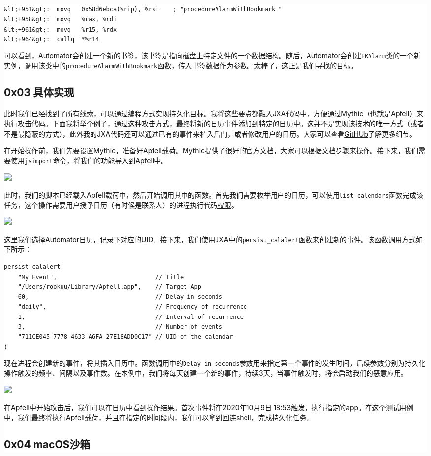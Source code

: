 ```
&lt;+951&gt;:  movq   0x58d6ebca(%rip), %rsi    ; "procedureAlarmWithBookmark:"
&lt;+958&gt;:  movq   %rax, %rdi
&lt;+961&gt;:  movq   %r15, %rdx
&lt;+964&gt;:  callq  *%r14
```

可以看到，Automator会创建一个新的书签，该书签是指向磁盘上特定文件的一个数据结构。随后，Automator会创建`EKAlarm`类的一个新实例，调用该类中的`procedureAlarmWithBookmark`函数，传入书签数据作为参数。太棒了，这正是我们寻找的目标。



## 0x03 具体实现

此时我们已经找到了所有线索，可以通过编程方式实现持久化目标。我将这些要点都融入JXA代码中，方便通过Mythic（也就是Apfell）来执行攻击代码。下面我将举个例子，通过这种攻击方式，最终将新的日历事件添加到特定的日历中。这并不是实现该技术的唯一方式（或者不是最隐蔽的方式），此外我的JXA代码还可以通过已有的事件来植入后门，或者修改用户的日历。大家可以查看[GitHUb](https://github.com/FSecureLABS/CalendarPersist)了解更多细节。

在开始操作前，我们先要设置Mythic，准备好Apfell载荷。Mythic提供了很好的官方文档，大家可以根据[文档](https://docs.mythic-c2.net/installation)步骤来操作。接下来，我们需要使用`jsimport`命令，将我们的功能导入到Apfell中。

[![](https://p0.ssl.qhimg.com/t012b08b0f37937fdb5.png)](https://p0.ssl.qhimg.com/t012b08b0f37937fdb5.png)

此时，我们的脚本已经载入Apfell载荷中，然后开始调用其中的函数。首先我们需要枚举用户的日历，可以使用`list_calendars`函数完成该任务，这个操作需要用户授予日历（有时候是联系人）的进程执行代码[权限](https://developer.apple.com/documentation/eventkit/ekeventstore/1507547-requestaccesstoentitytype)。

[![](https://p2.ssl.qhimg.com/t01e1547d46690441a5.png)](https://p2.ssl.qhimg.com/t01e1547d46690441a5.png)

这里我们选择Automator日历，记录下对应的UID。接下来，我们使用JXA中的`persist_calalert`函数来创建新的事件。该函数调用方式如下所示：

```
persist_calalert(
    "My Event",                            // Title
    "/Users/rookuu/Library/Apfell.app",    // Target App
    60,                                    // Delay in seconds
    "daily",                               // Frequency of recurrence
    1,                                     // Interval of recurrence
    3,                                     // Number of events
    "711CE045-7778-4633-A6FA-27E18ADD0C17" // UID of the calendar
)
```

现在进程会创建新的事件，将其插入日历中。函数调用中的`Delay in seconds`参数用来指定第一个事件的发生时间，后续参数分别为持久化操作触发的频率、间隔以及事件数。在本例中，我们将每天创建一个新的事件，持续3天，当事件触发时，将会启动我们的恶意应用。

[![](https://p4.ssl.qhimg.com/t01966823f88762fcb6.png)](https://p4.ssl.qhimg.com/t01966823f88762fcb6.png)

在Apfell中开始攻击后，我们可以在日历中看到操作结果。首次事件将在2020年10月9日 18:53触发，执行指定的app。在这个测试用例中，我们最终将执行Apfell载荷，并且在指定的时间段内，我们可以拿到回连shell，完成持久化任务。



## 0x04 macOS沙箱
